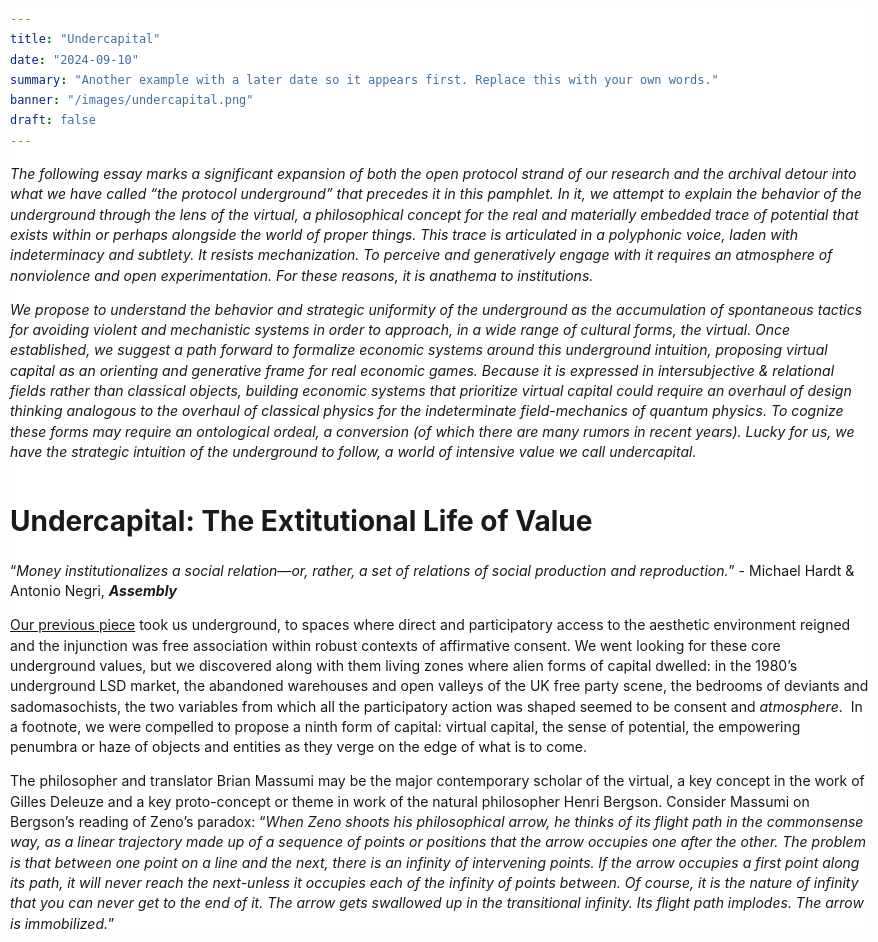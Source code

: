 ```yaml
---
title: "Undercapital"
date: "2024-09-10"
summary: "Another example with a later date so it appears first. Replace this with your own words."
banner: "/images/undercapital.png"
draft: false
---
```


*The following essay marks a significant expansion of both the open protocol strand of our research and the archival detour into what we have called “the protocol underground” that precedes it in this pamphlet. In it, we attempt to explain the behavior of the underground through the lens of the virtual, a philosophical concept for the real and materially embedded trace of potential that exists within or perhaps alongside the world of proper things. This trace is articulated in a polyphonic voice, laden with indeterminacy and subtlety. It resists mechanization. To perceive and generatively engage with it requires an atmosphere of nonviolence and open experimentation. For these reasons, it is anathema to institutions.* 

*We propose to understand the behavior and strategic uniformity of the underground as the accumulation of spontaneous tactics for avoiding violent and mechanistic systems in order to approach, in a wide range of cultural forms, the virtual. Once established, we suggest a path forward to formalize economic systems around this underground intuition, proposing virtual capital as an orienting and generative frame for real economic games. Because it is expressed in intersubjective & relational fields rather than classical objects, building economic systems that prioritize virtual capital could require an overhaul of design thinking analogous to the overhaul of classical physics for the indeterminate field-mechanics of quantum physics. To cognize these forms may require an ontological ordeal, a conversion (of which there are many rumors in recent years). Lucky for us, we have the strategic intuition of the underground to follow, a world of intensive value we call undercapital.* 

# **Undercapital: The Extitutional Life of Value**

“*Money institutionalizes a social relation—or, rather, a set of relations of social production and reproduction.*” - Michael Hardt & Antonio Negri, ***Assembly***

[Our previous piece](https://mirror.xyz/openprotocolresearch.eth/YuZvCx5ge2nQXo8L2n0iWKN_CflivaCfsoLNMoVTqf4) took us underground, to spaces where direct and participatory access to the aesthetic environment reigned and the injunction was free association within robust contexts of affirmative consent. We went looking for these core underground values, but we discovered along with them living zones where alien forms of capital dwelled: in the 1980’s underground LSD market, the abandoned warehouses and open valleys of the UK free party scene, the bedrooms of deviants and sadomasochists, the two variables from which all the participatory action was shaped seemed to be consent and *atmosphere*.  In a footnote, we were compelled to propose a ninth form of capital: virtual capital, the sense of potential, the empowering penumbra or haze of objects and entities as they verge on the edge of what is to come. 

The philosopher and translator Brian Massumi may be the major contemporary scholar of the virtual, a key concept in the work of Gilles Deleuze and a key proto-concept or theme in work of the natural philosopher Henri Bergson. Consider Massumi on Bergson’s reading of Zeno’s paradox: “*When Zeno shoots his philosophical arrow, he thinks of its flight path in the commonsense way, as a linear trajectory made up of a sequence of points or positions that the arrow occupies one after the other. The problem is that between one point on a line and the next, there is an infinity of intervening points. lf the arrow occupies a first point along its path, it will never reach the next-unless it occupies each of the infinity of points between. Of course, it is the nature of infinity that you can never get to the end of it. The arrow gets swallowed up in the transitional infinity. Its flight path implodes. The arrow is immobilized.*”

